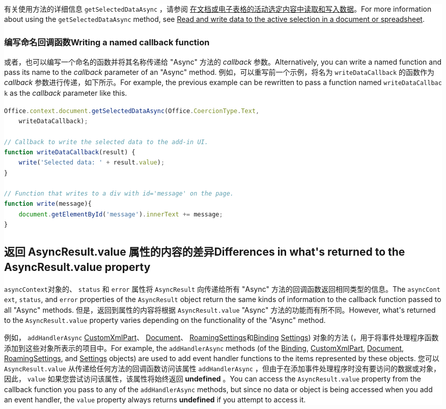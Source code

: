 <span data-ttu-id="db5b7-137">有关使用方法的详细信息 `getSelectedDataAsync` ，请参阅 [在文档或电子表格的活动选定内容中读取和写入数据](read-and-write-data-to-the-active-selection-in-a-document-or-spreadsheet.md)。</span><span class="sxs-lookup"><span data-stu-id="db5b7-137">For more information about using the `getSelectedDataAsync` method, see [Read and write data to the active selection in a document or spreadsheet](read-and-write-data-to-the-active-selection-in-a-document-or-spreadsheet.md).</span></span> 


### <a name="writing-a-named-callback-function"></a><span data-ttu-id="db5b7-138">编写命名回调函数</span><span class="sxs-lookup"><span data-stu-id="db5b7-138">Writing a named callback function</span></span>

<span data-ttu-id="db5b7-139">或者，也可以编写一个命名的函数并将其名称传递给 "Async" 方法的 _callback_ 参数。</span><span class="sxs-lookup"><span data-stu-id="db5b7-139">Alternatively, you can write a named function and pass its name to the _callback_ parameter of an "Async" method.</span></span> <span data-ttu-id="db5b7-140">例如，可以重写前一个示例，将名为 `writeDataCallback` 的函数作为 _callback_ 参数进行传递，如下所示。</span><span class="sxs-lookup"><span data-stu-id="db5b7-140">For example, the previous example can be rewritten to pass a function named `writeDataCallback` as the _callback_ parameter like this.</span></span>


```js
Office.context.document.getSelectedDataAsync(Office.CoercionType.Text, 
    writeDataCallback);

// Callback to write the selected data to the add-in UI.
function writeDataCallback(result) {
    write('Selected data: ' + result.value);
}

// Function that writes to a div with id='message' on the page.
function write(message){
    document.getElementById('message').innerText += message; 
}
```


## <a name="differences-in-whats-returned-to-the-asyncresultvalue-property"></a><span data-ttu-id="db5b7-141">返回 AsyncResult.value 属性的内容的差异</span><span class="sxs-lookup"><span data-stu-id="db5b7-141">Differences in what's returned to the AsyncResult.value property</span></span>


<span data-ttu-id="db5b7-142">`asyncContext`对象的、 `status` 和 `error` 属性将 `AsyncResult` 向传递给所有 "Async" 方法的回调函数返回相同类型的信息。</span><span class="sxs-lookup"><span data-stu-id="db5b7-142">The `asyncContext`, `status`, and `error` properties of the `AsyncResult` object return the same kinds of information to the callback function passed to all "Async" methods.</span></span> <span data-ttu-id="db5b7-143">但是，返回到属性的内容将根据 `AsyncResult.value` "Async" 方法的功能而有所不同。</span><span class="sxs-lookup"><span data-stu-id="db5b7-143">However, what's returned to the `AsyncResult.value` property varies depending on the functionality of the "Async" method.</span></span>

<span data-ttu-id="db5b7-144">例如， `addHandlerAsync` [CustomXmlPart](/javascript/api/office/office.customxmlpart)、 [Document](/javascript/api/office/office.document)、 [RoamingSettings](/javascript/api/outlook/office.roamingsettings)和[Binding](/javascript/api/office/office.binding) [Settings](/javascript/api/office/office.settings)) 对象的方法 (，用于将事件处理程序函数添加到这些对象所表示的项目中。</span><span class="sxs-lookup"><span data-stu-id="db5b7-144">For example, the `addHandlerAsync` methods (of the [Binding](/javascript/api/office/office.binding), [CustomXmlPart](/javascript/api/office/office.customxmlpart), [Document](/javascript/api/office/office.document), [RoamingSettings](/javascript/api/outlook/office.roamingsettings), and [Settings](/javascript/api/office/office.settings) objects) are used to add event handler functions to the items represented by these objects.</span></span> <span data-ttu-id="db5b7-145">您可以 `AsyncResult.value` 从传递给任何方法的回调函数访问该属性 `addHandlerAsync` ，但由于在添加事件处理程序时没有要访问的数据或对象，因此， `value` 如果您尝试访问该属性，该属性将始终返回 **undefined** 。</span><span class="sxs-lookup"><span data-stu-id="db5b7-145">You can access the `AsyncResult.value` property from the callback function you pass to any of the `addHandlerAsync` methods, but since no data or object is being accessed when you add an event handler, the `value` property always returns **undefined** if you attempt to access it.</span></span>
